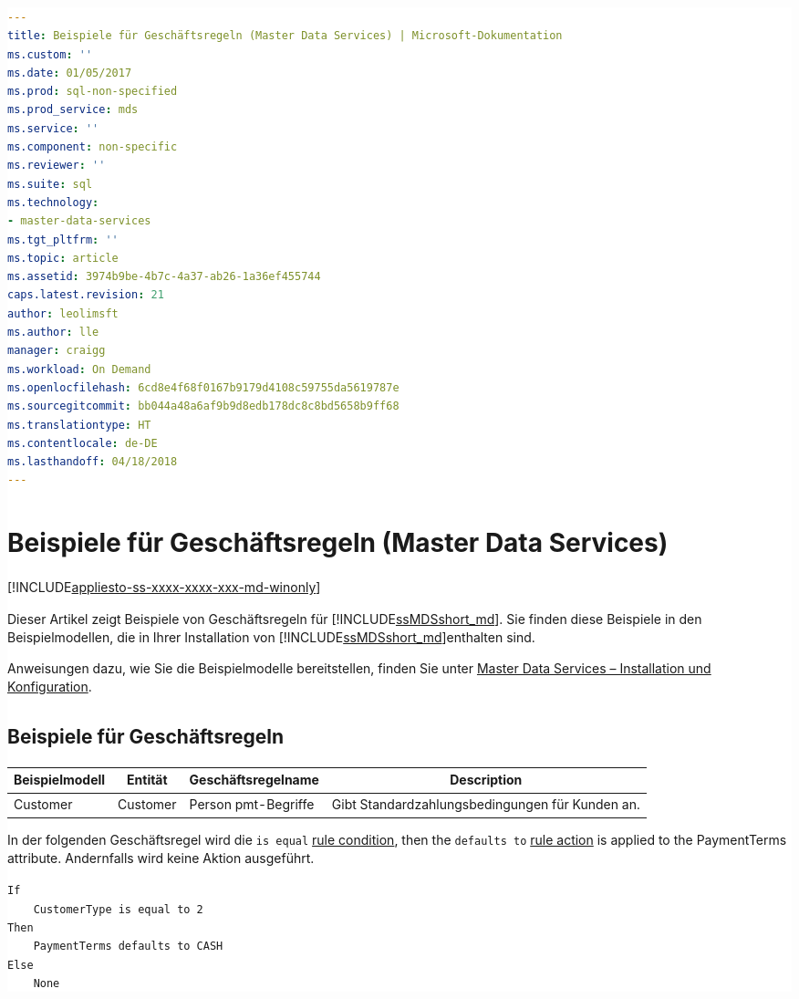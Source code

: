 ```yaml
---
title: Beispiele für Geschäftsregeln (Master Data Services) | Microsoft-Dokumentation
ms.custom: ''
ms.date: 01/05/2017
ms.prod: sql-non-specified
ms.prod_service: mds
ms.service: ''
ms.component: non-specific
ms.reviewer: ''
ms.suite: sql
ms.technology:
- master-data-services
ms.tgt_pltfrm: ''
ms.topic: article
ms.assetid: 3974b9be-4b7c-4a37-ab26-1a36ef455744
caps.latest.revision: 21
author: leolimsft
ms.author: lle
manager: craigg
ms.workload: On Demand
ms.openlocfilehash: 6cd8e4f68f0167b9179d4108c59755da5619787e
ms.sourcegitcommit: bb044a48a6af9b9d8edb178dc8c8bd5658b9ff68
ms.translationtype: HT
ms.contentlocale: de-DE
ms.lasthandoff: 04/18/2018
---
```

# <a name="business-rule-examples-master-data-services"></a>Beispiele für Geschäftsregeln (Master Data Services)

[!INCLUDE[appliesto-ss-xxxx-xxxx-xxx-md-winonly](../includes/appliesto-ss-xxxx-xxxx-xxx-md-winonly.md)]

Dieser Artikel zeigt Beispiele von Geschäftsregeln für [!INCLUDE[ssMDSshort_md](../includes/ssmdsshort-md.md)]. Sie finden diese Beispiele in den Beispielmodellen, die in Ihrer Installation von [!INCLUDE[ssMDSshort_md](../includes/ssmdsshort-md.md)]enthalten sind.   
  
Anweisungen dazu, wie Sie die Beispielmodelle bereitstellen, finden Sie unter [Master Data Services – Installation und Konfiguration](../master-data-services/master-data-services-installation-and-configuration.md).  
  
  
## <a name="business-rule-examples"></a>Beispiele für Geschäftsregeln  
Beispielmodell |Entität  |Geschäftsregelname| Description  
---------|---------|---------|-----------|  
Customer    | Customer   | Person pmt-Begriffe| Gibt Standardzahlungsbedingungen für Kunden an.          
In der folgenden Geschäftsregel wird die `is equal` [rule condition](../master-data-services/business-rule-conditions-master-data-services.md), then the `defaults to` [rule action](../master-data-services/business-rule-conditions-master-data-services.md) is applied to the PaymentTerms attribute. Andernfalls wird keine Aktion ausgeführt.  
```  
If  
    CustomerType is equal to 2  
Then  
    PaymentTerms defaults to CASH  
Else  
    None      
```  
  